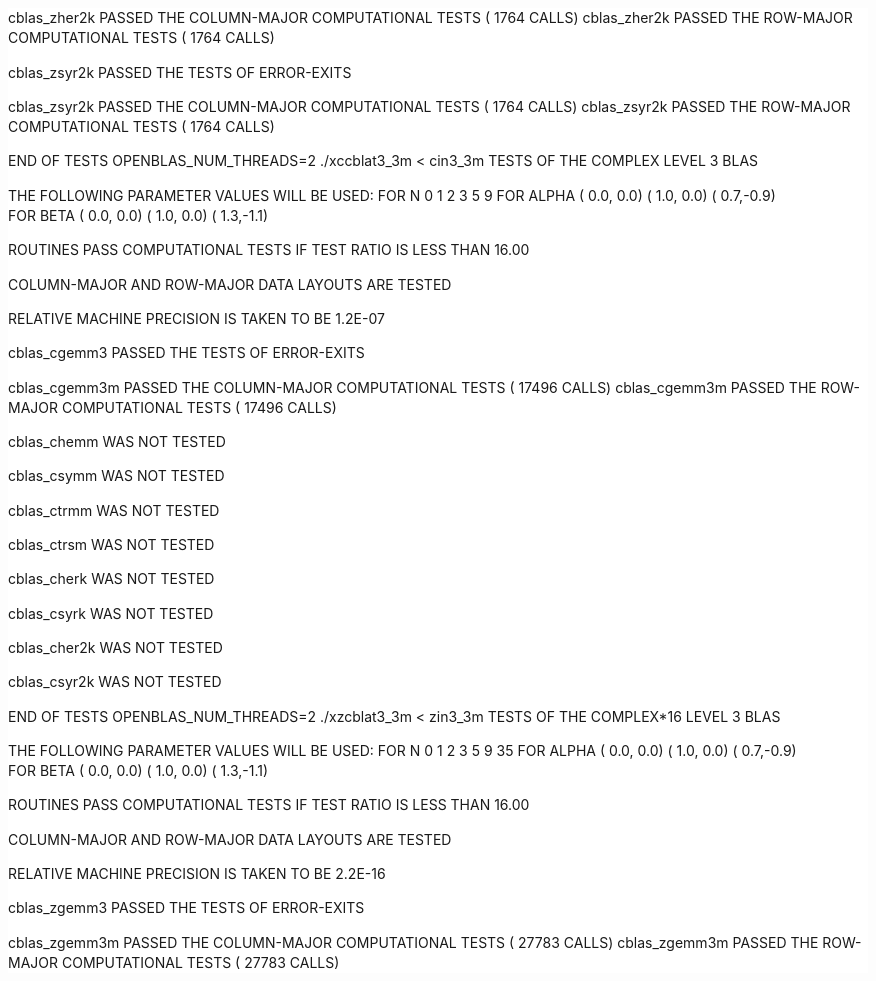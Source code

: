  cblas_zher2k PASSED THE COLUMN-MAJOR COMPUTATIONAL TESTS (  1764 CALLS)
 cblas_zher2k PASSED THE ROW-MAJOR    COMPUTATIONAL TESTS (  1764 CALLS)

 cblas_zsyr2k PASSED THE TESTS OF ERROR-EXITS

 cblas_zsyr2k PASSED THE COLUMN-MAJOR COMPUTATIONAL TESTS (  1764 CALLS)
 cblas_zsyr2k PASSED THE ROW-MAJOR    COMPUTATIONAL TESTS (  1764 CALLS)

 END OF TESTS
OPENBLAS_NUM_THREADS=2 ./xccblat3_3m < cin3_3m
 TESTS OF THE COMPLEX          LEVEL 3 BLAS

 THE FOLLOWING PARAMETER VALUES WILL BE USED:
   FOR N                   0     1     2     3     5     9
   FOR ALPHA          ( 0.0, 0.0)  ( 1.0, 0.0)  ( 0.7,-0.9)  
   FOR BETA           ( 0.0, 0.0)  ( 1.0, 0.0)  ( 1.3,-1.1)  

 ROUTINES PASS COMPUTATIONAL TESTS IF TEST RATIO IS LESS THAN   16.00

 COLUMN-MAJOR AND ROW-MAJOR DATA LAYOUTS ARE TESTED

 RELATIVE MACHINE PRECISION IS TAKEN TO BE  1.2E-07

 cblas_cgemm3 PASSED THE TESTS OF ERROR-EXITS

 cblas_cgemm3m PASSED THE COLUMN-MAJOR COMPUTATIONAL TESTS ( 17496 CALLS)
 cblas_cgemm3m PASSED THE ROW-MAJOR    COMPUTATIONAL TESTS ( 17496 CALLS)

 cblas_chemm   WAS NOT TESTED

 cblas_csymm   WAS NOT TESTED

 cblas_ctrmm   WAS NOT TESTED

 cblas_ctrsm   WAS NOT TESTED

 cblas_cherk   WAS NOT TESTED

 cblas_csyrk   WAS NOT TESTED

 cblas_cher2k  WAS NOT TESTED

 cblas_csyr2k  WAS NOT TESTED

 END OF TESTS
OPENBLAS_NUM_THREADS=2 ./xzcblat3_3m < zin3_3m
TESTS OF THE COMPLEX*16        LEVEL 3 BLAS

 THE FOLLOWING PARAMETER VALUES WILL BE USED:
   FOR N                   0     1     2     3     5     9    35
   FOR ALPHA          ( 0.0, 0.0)  ( 1.0, 0.0)  ( 0.7,-0.9)  
   FOR BETA           ( 0.0, 0.0)  ( 1.0, 0.0)  ( 1.3,-1.1)  

 ROUTINES PASS COMPUTATIONAL TESTS IF TEST RATIO IS LESS THAN   16.00

 COLUMN-MAJOR AND ROW-MAJOR DATA LAYOUTS ARE TESTED

 RELATIVE MACHINE PRECISION IS TAKEN TO BE  2.2E-16

 cblas_zgemm3 PASSED THE TESTS OF ERROR-EXITS

 cblas_zgemm3m PASSED THE COLUMN-MAJOR COMPUTATIONAL TESTS ( 27783 CALLS)
 cblas_zgemm3m PASSED THE ROW-MAJOR    COMPUTATIONAL TESTS ( 27783 CALLS)
